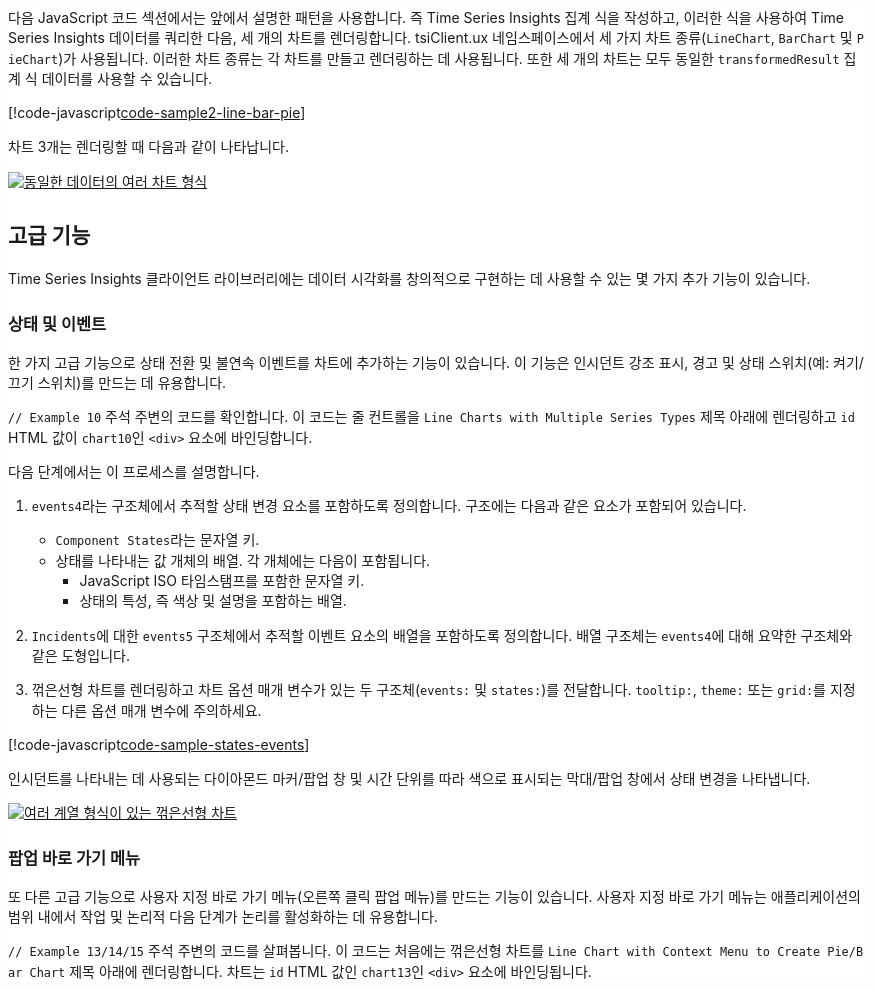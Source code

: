다음 JavaScript 코드 섹션에서는 앞에서 설명한 패턴을 사용합니다. 즉 Time Series Insights 집계 식을 작성하고, 이러한 식을 사용하여 Time Series Insights 데이터를 쿼리한 다음, 세 개의 차트를 렌더링합니다. tsiClient.ux 네임스페이스에서 세 가지 차트 종류(`LineChart`, `BarChart` 및 `PieChart`)가 사용됩니다. 이러한 차트 종류는 각 차트를 만들고 렌더링하는 데 사용됩니다. 또한 세 개의 차트는 모두 동일한 `transformedResult` 집계 식 데이터를 사용할 수 있습니다.

[!code-javascript[code-sample2-line-bar-pie](~/samples-javascript/pages/tutorial/index.html?range=241-262&highlight=13-14,16-17,19-20)]

차트 3개는 렌더링할 때 다음과 같이 나타납니다.

[![동일한 데이터의 여러 차트 형식](media/tutorial-explore-js-client-lib/tcs-multiple-chart-types-from-the-same-data.png)](media/tutorial-explore-js-client-lib/tcs-multiple-chart-types-from-the-same-data.png#lightbox)

## <a name="advanced-features"></a>고급 기능

Time Series Insights 클라이언트 라이브러리에는 데이터 시각화를 창의적으로 구현하는 데 사용할 수 있는 몇 가지 추가 기능이 있습니다.

### <a name="states-and-events"></a>상태 및 이벤트

한 가지 고급 기능으로 상태 전환 및 불연속 이벤트를 차트에 추가하는 기능이 있습니다. 이 기능은 인시던트 강조 표시, 경고 및 상태 스위치(예: 켜기/끄기 스위치)를 만드는 데 유용합니다.

`// Example 10` 주석 주변의 코드를 확인합니다. 이 코드는 줄 컨트롤을 `Line Charts with Multiple Series Types` 제목 아래에 렌더링하고 `id` HTML 값이 `chart10`인 `<div>` 요소에 바인딩합니다.

다음 단계에서는 이 프로세스를 설명합니다.

1. `events4`라는 구조체에서 추적할 상태 변경 요소를 포함하도록 정의합니다. 구조에는 다음과 같은 요소가 포함되어 있습니다.

   * `Component States`라는 문자열 키.
   * 상태를 나타내는 값 개체의 배열. 각 개체에는 다음이 포함됩니다.
     * JavaScript ISO 타임스탬프를 포함한 문자열 키.
     * 상태의 특성, 즉 색상 및 설명을 포함하는 배열.

1. `Incidents`에 대한 `events5` 구조체에서 추적할 이벤트 요소의 배열을 포함하도록 정의합니다. 배열 구조체는 `events4`에 대해 요약한 구조체와 같은 도형입니다.

1. 꺾은선형 차트를 렌더링하고 차트 옵션 매개 변수가 있는 두 구조체(`events:` 및 `states:`)를 전달합니다. `tooltip:`, `theme:` 또는 `grid:`를 지정하는 다른 옵션 매개 변수에 주의하세요.

[!code-javascript[code-sample-states-events](~/samples-javascript/pages/tutorial/index.html?range=337-389&highlight=5,26,51)]

인시던트를 나타내는 데 사용되는 다이아몬드 마커/팝업 창 및 시간 단위를 따라 색으로 표시되는 막대/팝업 창에서 상태 변경을 나타냅니다.

[![여러 계열 형식이 있는 꺾은선형 차트](media/tutorial-explore-js-client-lib/tcs-line-charts-with-multiple-series-types.png)](media/tutorial-explore-js-client-lib/tcs-line-charts-with-multiple-series-types.png#lightbox)

### <a name="pop-up-context-menus"></a>팝업 바로 가기 메뉴

또 다른 고급 기능으로 사용자 지정 바로 가기 메뉴(오른쪽 클릭 팝업 메뉴)를 만드는 기능이 있습니다. 사용자 지정 바로 가기 메뉴는 애플리케이션의 범위 내에서 작업 및 논리적 다음 단계가 논리를 활성화하는 데 유용합니다.

`// Example 13/14/15` 주석 주변의 코드를 살펴봅니다. 이 코드는 처음에는 꺾은선형 차트를 `Line Chart with Context Menu to Create Pie/Bar Chart` 제목 아래에 렌더링합니다. 차트는 `id` HTML 값인 `chart13`인 `<div>` 요소에 바인딩됩니다.
